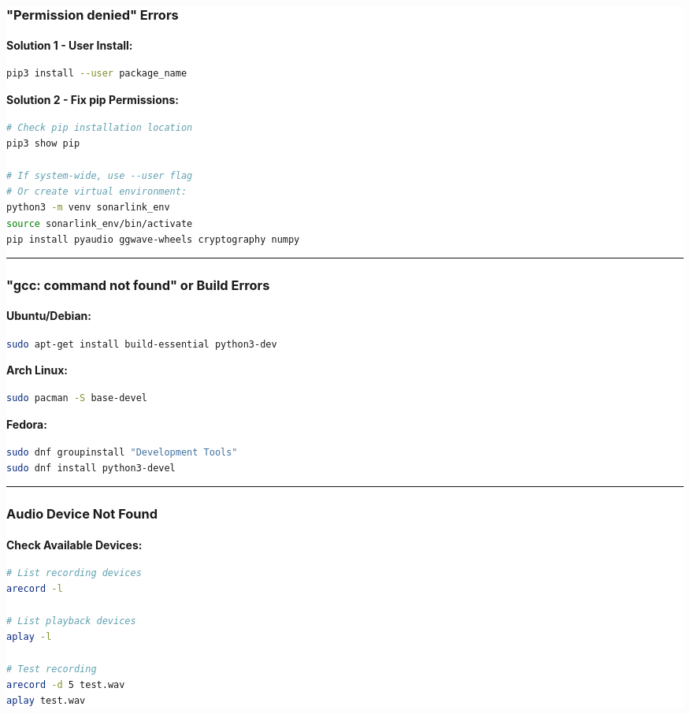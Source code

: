 
### "Permission denied" Errors

**Solution 1 - User Install:**
```bash
pip3 install --user package_name
```

**Solution 2 - Fix pip Permissions:**
```bash
# Check pip installation location
pip3 show pip

# If system-wide, use --user flag
# Or create virtual environment:
python3 -m venv sonarlink_env
source sonarlink_env/bin/activate
pip install pyaudio ggwave-wheels cryptography numpy
```

---

### "gcc: command not found" or Build Errors

**Ubuntu/Debian:**
```bash
sudo apt-get install build-essential python3-dev
```

**Arch Linux:**
```bash
sudo pacman -S base-devel
```

**Fedora:**
```bash
sudo dnf groupinstall "Development Tools"
sudo dnf install python3-devel
```

---

### Audio Device Not Found

**Check Available Devices:**
```bash
# List recording devices
arecord -l

# List playback devices
aplay -l

# Test recording
arecord -d 5 test.wav
aplay test.wav
```
